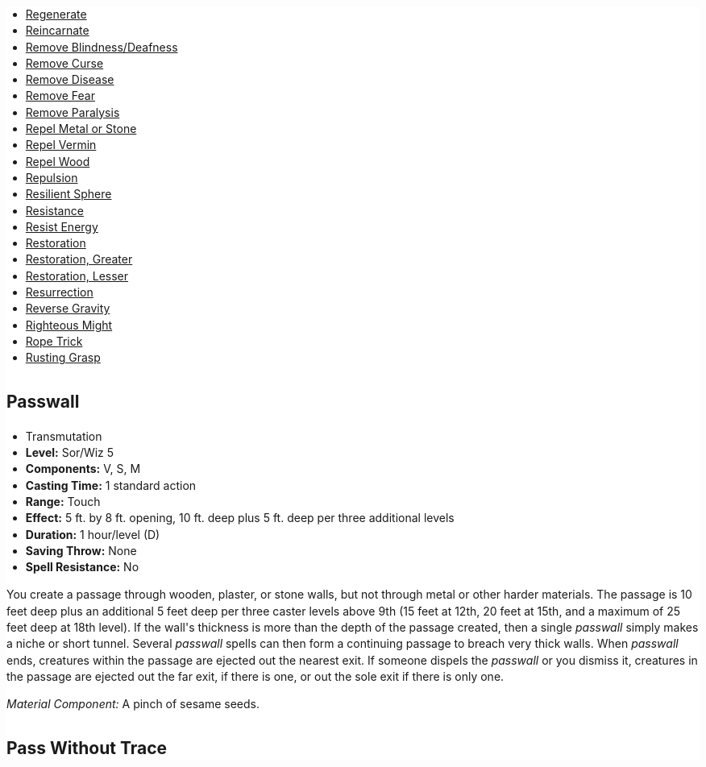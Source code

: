-   [Regenerate](#regenerate)
-   [Reincarnate](#reincarnate)
-   [Remove Blindness/Deafness](#remove-blindness-deafness)
-   [Remove Curse](#remove-curse)
-   [Remove Disease](#remove-disease)
-   [Remove Fear](#remove-fear)
-   [Remove Paralysis](#remove-paralysis)
-   [Repel Metal or Stone](#repel-metal-or-stone)
-   [Repel Vermin](#repel-vermin)
-   [Repel Wood](#repel-wood)
-   [Repulsion](#repulsion)
-   [Resilient Sphere](#resilient-sphere)
-   [Resistance](#resistance)
-   [Resist Energy](#resist-energy)
-   [Restoration](#restoration)
-   [Restoration, Greater](#restoration-greater)
-   [Restoration, Lesser](#restoration-lesser)
-   [Resurrection](#resurrection)
-   [Reverse Gravity](#reverse-gravity)
-   [Righteous Might](#righteous-might)
-   [Rope Trick](#rope-trick)
-   [Rusting Grasp](#rusting-grasp)

## Passwall

-   Transmutation
-   **Level:** Sor/Wiz 5
-   **Components:** V, S, M
-   **Casting Time:** 1 standard action
-   **Range:** Touch
-   **Effect:** 5 ft. by 8 ft. opening, 10 ft. deep plus 5 ft. deep per
    three additional levels
-   **Duration:** 1 hour/level (D)
-   **Saving Throw:** None
-   **Spell Resistance:** No

You create a passage through wooden, plaster, or stone walls, but not
through metal or other harder materials. The passage is 10 feet deep
plus an additional 5 feet deep per three caster levels above 9th (15
feet at 12th, 20 feet at 15th, and a maximum of 25 feet deep at 18th
level). If the wall's thickness is more than the depth of the passage
created, then a single *passwall* simply makes a niche or short tunnel.
Several *passwall* spells can then form a continuing passage to breach
very thick walls. When *passwall* ends, creatures within the passage are
ejected out the nearest exit. If someone dispels the *passwall* or you
dismiss it, creatures in the passage are ejected out the far exit, if
there is one, or out the sole exit if there is only one.

*Material Component:* A pinch of sesame seeds.

## Pass Without Trace
